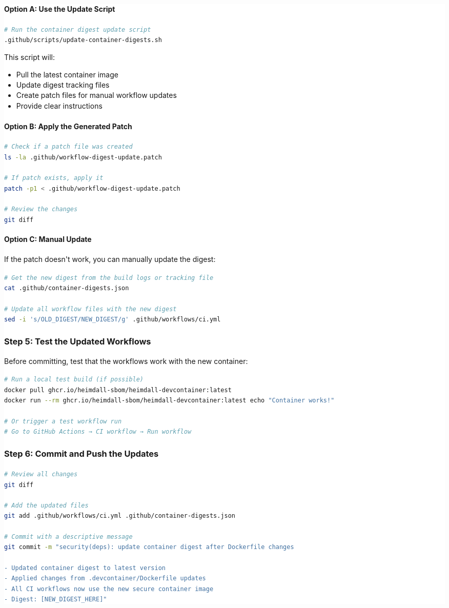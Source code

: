 #### Option A: Use the Update Script

```bash
# Run the container digest update script
.github/scripts/update-container-digests.sh
```

This script will:
- Pull the latest container image
- Update digest tracking files
- Create patch files for manual workflow updates
- Provide clear instructions

#### Option B: Apply the Generated Patch

```bash
# Check if a patch file was created
ls -la .github/workflow-digest-update.patch

# If patch exists, apply it
patch -p1 < .github/workflow-digest-update.patch

# Review the changes
git diff
```

#### Option C: Manual Update

If the patch doesn't work, you can manually update the digest:

```bash
# Get the new digest from the build logs or tracking file
cat .github/container-digests.json

# Update all workflow files with the new digest
sed -i 's/OLD_DIGEST/NEW_DIGEST/g' .github/workflows/ci.yml
```

### Step 5: Test the Updated Workflows

Before committing, test that the workflows work with the new container:

```bash
# Run a local test build (if possible)
docker pull ghcr.io/heimdall-sbom/heimdall-devcontainer:latest
docker run --rm ghcr.io/heimdall-sbom/heimdall-devcontainer:latest echo "Container works!"

# Or trigger a test workflow run
# Go to GitHub Actions → CI workflow → Run workflow
```

### Step 6: Commit and Push the Updates

```bash
# Review all changes
git diff

# Add the updated files
git add .github/workflows/ci.yml .github/container-digests.json

# Commit with a descriptive message
git commit -m "security(deps): update container digest after Dockerfile changes

- Updated container digest to latest version
- Applied changes from .devcontainer/Dockerfile updates
- All CI workflows now use the new secure container image
- Digest: [NEW_DIGEST_HERE]"

```